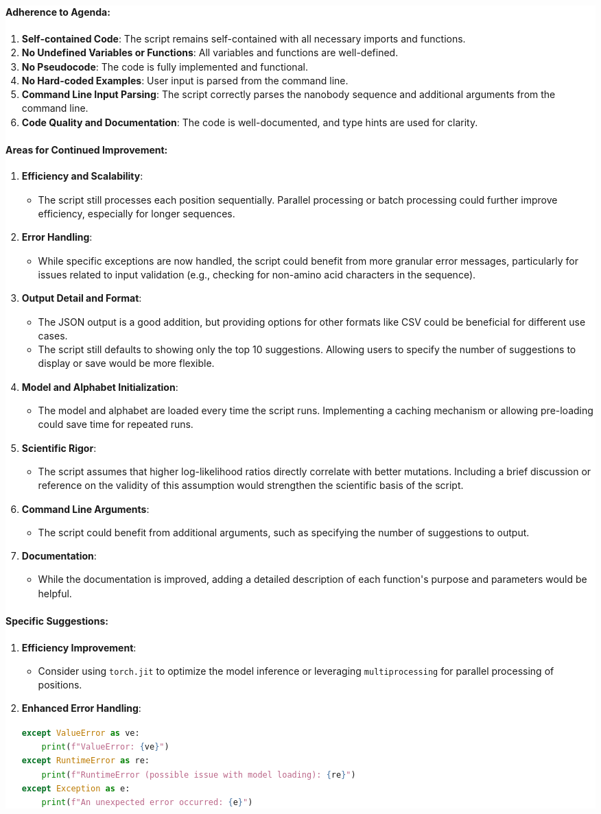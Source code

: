 #### Adherence to Agenda:
1. **Self-contained Code**: The script remains self-contained with all necessary imports and functions.
2. **No Undefined Variables or Functions**: All variables and functions are well-defined.
3. **No Pseudocode**: The code is fully implemented and functional.
4. **No Hard-coded Examples**: User input is parsed from the command line.
5. **Command Line Input Parsing**: The script correctly parses the nanobody sequence and additional arguments from the command line.
6. **Code Quality and Documentation**: The code is well-documented, and type hints are used for clarity.

#### Areas for Continued Improvement:

1. **Efficiency and Scalability**:
   - The script still processes each position sequentially. Parallel processing or batch processing could further improve efficiency, especially for longer sequences.

2. **Error Handling**:
   - While specific exceptions are now handled, the script could benefit from more granular error messages, particularly for issues related to input validation (e.g., checking for non-amino acid characters in the sequence).

3. **Output Detail and Format**:
   - The JSON output is a good addition, but providing options for other formats like CSV could be beneficial for different use cases.
   - The script still defaults to showing only the top 10 suggestions. Allowing users to specify the number of suggestions to display or save would be more flexible.

4. **Model and Alphabet Initialization**:
   - The model and alphabet are loaded every time the script runs. Implementing a caching mechanism or allowing pre-loading could save time for repeated runs.

5. **Scientific Rigor**:
   - The script assumes that higher log-likelihood ratios directly correlate with better mutations. Including a brief discussion or reference on the validity of this assumption would strengthen the scientific basis of the script.

6. **Command Line Arguments**:
   - The script could benefit from additional arguments, such as specifying the number of suggestions to output.

7. **Documentation**:
   - While the documentation is improved, adding a detailed description of each function's purpose and parameters would be helpful.

#### Specific Suggestions:

1. **Efficiency Improvement**:
   - Consider using `torch.jit` to optimize the model inference or leveraging `multiprocessing` for parallel processing of positions.

2. **Enhanced Error Handling**:
   ```python
   except ValueError as ve:
       print(f"ValueError: {ve}")
   except RuntimeError as re:
       print(f"RuntimeError (possible issue with model loading): {re}")
   except Exception as e:
       print(f"An unexpected error occurred: {e}")
   ```
